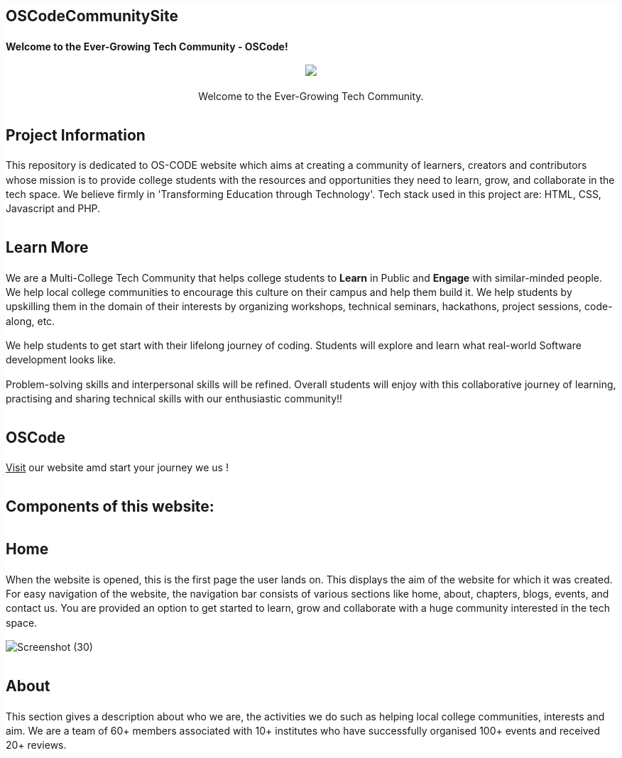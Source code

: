 ## OSCodeCommunitySite

**Welcome to the Ever-Growing Tech Community - OSCode!**

<p align="center">
  <img src="https://user-images.githubusercontent.com/77539004/226191234-269ac220-e035-464f-ac00-9e65bbd80a78.png" height="250">
</p>

<p align="center">Welcome to the Ever-Growing Tech Community.</p>

## Project Information
This repository is dedicated to OS-CODE website which aims at creating a community of learners, creators and contributors whose mission is to provide college students with the resources and opportunities they need to learn, grow, and collaborate in the tech space. We believe firmly in 'Transforming Education through Technology'. 
Tech stack used in this project are: HTML, CSS, Javascript and PHP. 

## Learn More

We are a Multi-College Tech Community that helps college students to **Learn** in Public and **Engage** with similar-minded people. We help local college communities to encourage this culture on their campus and help them build it. We help students by upskilling them in the domain of their interests by organizing workshops, technical seminars, hackathons, project sessions, code-along, etc.

We help students to get start with their lifelong journey of coding. Students will explore and learn what real-world Software development looks like.

Problem-solving skills and interpersonal skills will be refined. Overall students will enjoy with this collaborative journey of learning, practising and sharing technical skills with our enthusiastic community!!

## OSCode

<a href="https://oscode-community.github.io/OSCodeCommunitySite/">Visit</a> our website amd start your journey we us !

## Components of this website:
## Home
When the website is opened, this is the first page the user lands on. This displays the aim of the website for which it was created. For easy navigation of the website, the navigation bar consists of various sections like home, about, chapters, blogs, events, and contact us. You are provided an option to get started to learn, grow and collaborate with a huge community interested in the tech space.

![Screenshot (30)](https://github.com/gummitha-anushka/OSCodeCommunitySite/assets/101972595/57ee275c-4fbc-4d91-94ce-1af4f8a4a860)

## About
This section gives a description about who we are, the activities we do such as helping local college communities, interests and aim. We are a team of 60+ members associated with 10+ institutes who have successfully organised 100+ events and received 20+ reviews.
